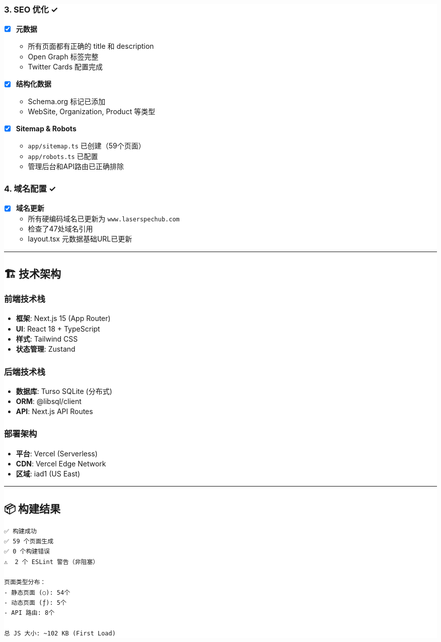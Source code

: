 ### 3. SEO 优化 ✓

- [x] **元数据**
  - 所有页面都有正确的 title 和 description
  - Open Graph 标签完整
  - Twitter Cards 配置完成

- [x] **结构化数据**
  - Schema.org 标记已添加
  - WebSite, Organization, Product 等类型

- [x] **Sitemap & Robots**
  - `app/sitemap.ts` 已创建（59个页面）
  - `app/robots.ts` 已配置
  - 管理后台和API路由已正确排除

### 4. 域名配置 ✓

- [x] **域名更新**
  - 所有硬编码域名已更新为 `www.laserspechub.com`
  - 检查了47处域名引用
  - layout.tsx 元数据基础URL已更新

---

## 🏗️ 技术架构

### 前端技术栈
- **框架**: Next.js 15 (App Router)
- **UI**: React 18 + TypeScript
- **样式**: Tailwind CSS
- **状态管理**: Zustand

### 后端技术栈
- **数据库**: Turso SQLite (分布式)
- **ORM**: @libsql/client
- **API**: Next.js API Routes

### 部署架构
- **平台**: Vercel (Serverless)
- **CDN**: Vercel Edge Network
- **区域**: iad1 (US East)

---

## 📦 构建结果

```
✅ 构建成功
✅ 59 个页面生成
✅ 0 个构建错误
⚠️  2 个 ESLint 警告（非阻塞）

页面类型分布：
- 静态页面 (○): 54个
- 动态页面 (ƒ): 5个
- API 路由: 8个

总 JS 大小: ~102 KB (First Load)
```
